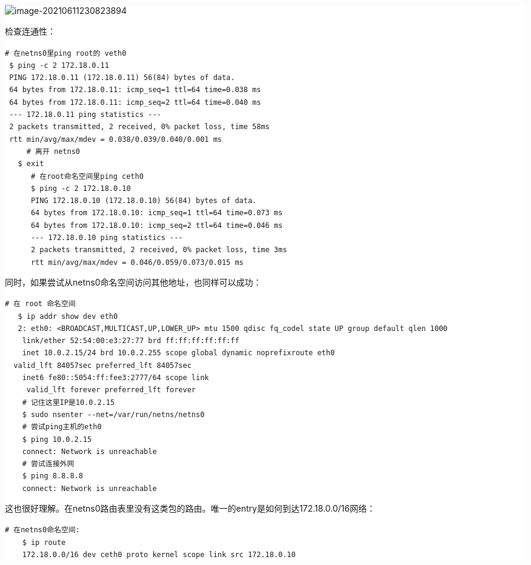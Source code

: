 ![image-20210611230823894](/Users/jiusonghuang/pic-md/20210611230824.png)



检查连通性：

```
# 在netns0里ping root的 veth0 
 $ ping -c 2 172.18.0.11 
 PING 172.18.0.11 (172.18.0.11) 56(84) bytes of data. 
 64 bytes from 172.18.0.11: icmp_seq=1 ttl=64 time=0.038 ms 
 64 bytes from 172.18.0.11: icmp_seq=2 ttl=64 time=0.040 ms 
 --- 172.18.0.11 ping statistics --- 
 2 packets transmitted, 2 received, 0% packet loss, time 58ms 
 rtt min/avg/max/mdev = 0.038/0.039/0.040/0.001 ms 
     # 离开 netns0
   $ exit  
      # 在root命名空间里ping ceth0 
      $ ping -c 2 172.18.0.10 
      PING 172.18.0.10 (172.18.0.10) 56(84) bytes of data. 
      64 bytes from 172.18.0.10: icmp_seq=1 ttl=64 time=0.073 ms 
      64 bytes from 172.18.0.10: icmp_seq=2 ttl=64 time=0.046 ms 
      --- 172.18.0.10 ping statistics --- 
      2 packets transmitted, 2 received, 0% packet loss, time 3ms 
      rtt min/avg/max/mdev = 0.046/0.059/0.073/0.015 ms
```

同时，如果尝试从netns0命名空间访问其他地址，也同样可以成功：

```
# 在 root 命名空间 
   $ ip addr show dev eth0 
   2: eth0: <BROADCAST,MULTICAST,UP,LOWER_UP> mtu 1500 qdisc fq_codel state UP group default qlen 1000 
    link/ether 52:54:00:e3:27:77 brd ff:ff:ff:ff:ff:ff 
    inet 10.0.2.15/24 brd 10.0.2.255 scope global dynamic noprefixroute eth0 
  valid_lft 84057sec preferred_lft 84057sec
    inet6 fe80::5054:ff:fee3:2777/64 scope link 
     valid_lft forever preferred_lft forever 
    # 记住这里IP是10.0.2.15 
    $ sudo nsenter --net=/var/run/netns/netns0 
    # 尝试ping主机的eth0 
    $ ping 10.0.2.15 
    connect: Network is unreachable 
    # 尝试连接外网
    $ ping 8.8.8.8 
    connect: Network is unreachable
```

这也很好理解。在netns0路由表里没有这类包的路由。唯一的entry是如何到达172.18.0.0/16网络：

```
# 在netns0命名空间: 
    $ ip route 
    172.18.0.0/16 dev ceth0 proto kernel scope link src 172.18.0.10
```

